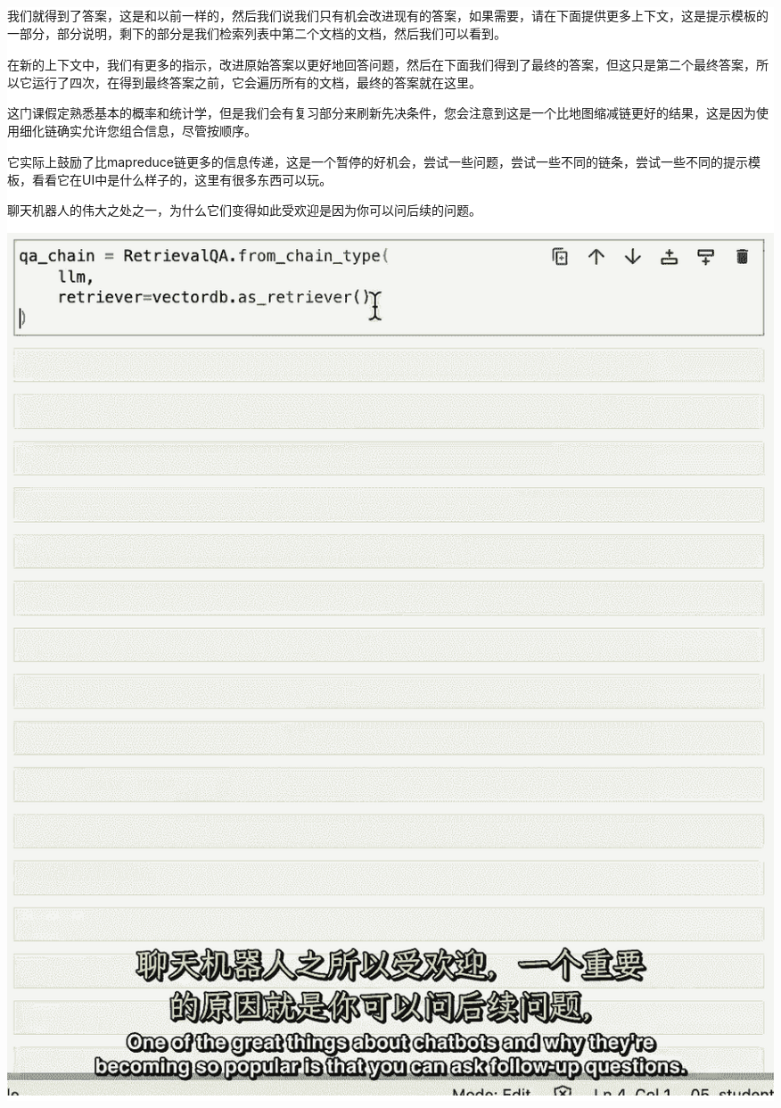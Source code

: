 我们就得到了答案，这是和以前一样的，然后我们说我们只有机会改进现有的答案，如果需要，请在下面提供更多上下文，这是提示模板的一部分，部分说明，剩下的部分是我们检索列表中第二个文档的文档，然后我们可以看到。

在新的上下文中，我们有更多的指示，改进原始答案以更好地回答问题，然后在下面我们得到了最终的答案，但这只是第二个最终答案，所以它运行了四次，在得到最终答案之前，它会遍历所有的文档，最终的答案就在这里。

这门课假定熟悉基本的概率和统计学，但是我们会有复习部分来刷新先决条件，您会注意到这是一个比地图缩减链更好的结果，这是因为使用细化链确实允许您组合信息，尽管按顺序。

它实际上鼓励了比mapreduce链更多的信息传递，这是一个暂停的好机会，尝试一些问题，尝试一些不同的链条，尝试一些不同的提示模板，看看它在UI中是什么样子的，这里有很多东西可以玩。

聊天机器人的伟大之处之一，为什么它们变得如此受欢迎是因为你可以问后续的问题。

![](img/e1413a46a066fb0fe58e11f740158ac6_100.png)
